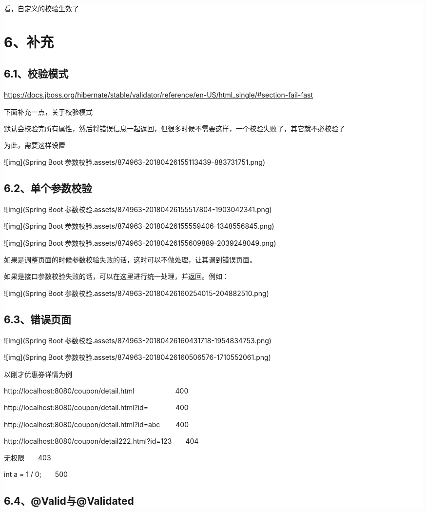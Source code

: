  看，自定义的校验生效了

# 6、补充

## 6.1、校验模式

https://docs.jboss.org/hibernate/stable/validator/reference/en-US/html_single/#section-fail-fast

下面补充一点，关于校验模式

默认会校验完所有属性，然后将错误信息一起返回，但很多时候不需要这样，一个校验失败了，其它就不必校验了

为此，需要这样设置

![img](Spring Boot 参数校验.assets/874963-20180426155113439-883731751.png)

##  6.2、单个参数校验

![img](Spring Boot 参数校验.assets/874963-20180426155517804-1903042341.png)

![img](Spring Boot 参数校验.assets/874963-20180426155559406-1348556845.png)

 ![img](Spring Boot 参数校验.assets/874963-20180426155609889-2039248049.png)

 如果是调整页面的时候参数校验失败的话，这时可以不做处理，让其调到错误页面。

如果是接口参数校验失败的话，可以在这里进行统一处理，并返回。例如：

![img](Spring Boot 参数校验.assets/874963-20180426160254015-204882510.png)

##  6.3、错误页面

![img](Spring Boot 参数校验.assets/874963-20180426160431718-1954834753.png)

![img](Spring Boot 参数校验.assets/874963-20180426160506576-1710552061.png)

 以刚才优惠券详情为例

http://localhost:8080/coupon/detail.html　　　　　　400

http://localhost:8080/coupon/detail.html?id=　　　　400

http://localhost:8080/coupon/detail.html?id=abc　　 400

http://localhost:8080/coupon/detail222.html?id=123　　404

无权限　　403

int a = 1 / 0;　　500

 

##  6.4、@Valid与@Validated
